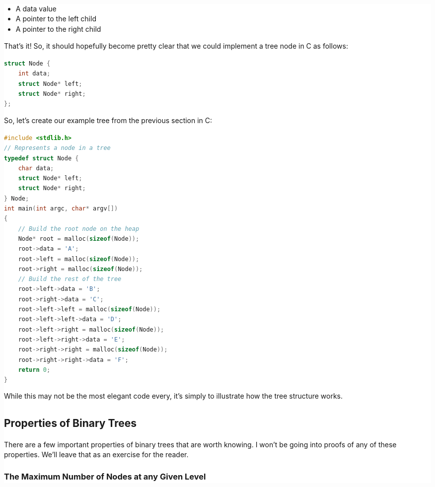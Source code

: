 * A data value
* A pointer to the left child
* A pointer to the right child

That’s it! So, it should hopefully become pretty clear that we could implement a tree node in C as follows:

```c
struct Node {
    int data;
    struct Node* left;
    struct Node* right;
};
```

So, let’s create our example tree from the previous section in C:

```c
#include <stdlib.h>
// Represents a node in a tree
typedef struct Node {
    char data;
    struct Node* left;
    struct Node* right;
} Node;
int main(int argc, char* argv[]) 
{
    // Build the root node on the heap
    Node* root = malloc(sizeof(Node));
    root->data = 'A';
    root->left = malloc(sizeof(Node));
    root->right = malloc(sizeof(Node));
    // Build the rest of the tree
    root->left->data = 'B';
    root->right->data = 'C';
    root->left->left = malloc(sizeof(Node));
    root->left->left->data = 'D';
    root->left->right = malloc(sizeof(Node));
    root->left->right->data = 'E';
    root->right->right = malloc(sizeof(Node));
    root->right->right->data = 'F';
    return 0;
}
```

While this may not be the most elegant code every, it’s simply to illustrate how the tree structure works.

## Properties of Binary Trees

There are a few important properties of binary trees that are worth knowing. I won’t be going into proofs of any of these properties. We’ll leave that as an exercise for the reader.

### The Maximum Number of Nodes at any Given Level
